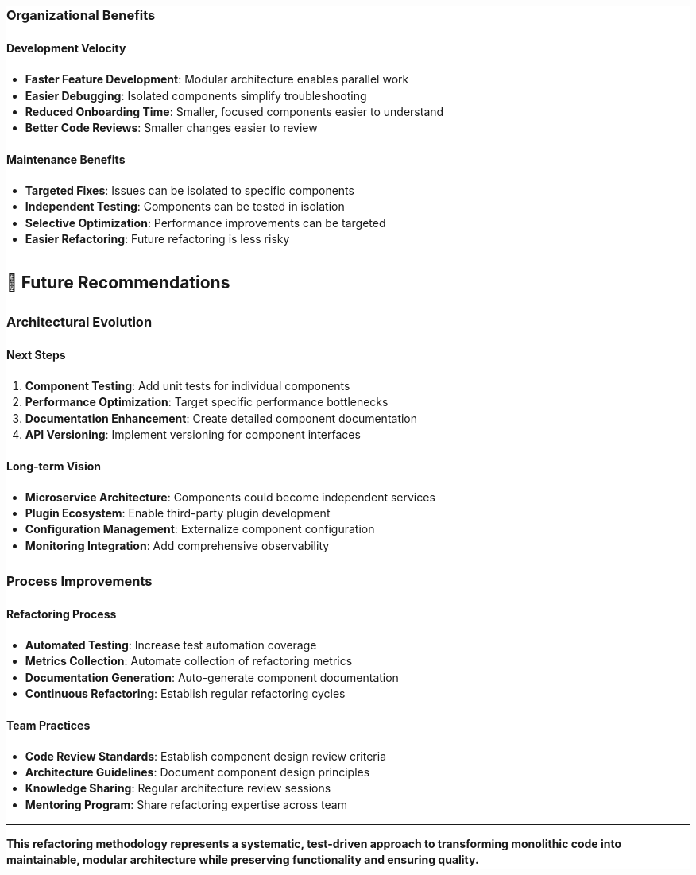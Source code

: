 ### Organizational Benefits

#### Development Velocity
- **Faster Feature Development**: Modular architecture enables parallel work
- **Easier Debugging**: Isolated components simplify troubleshooting
- **Reduced Onboarding Time**: Smaller, focused components easier to understand
- **Better Code Reviews**: Smaller changes easier to review

#### Maintenance Benefits
- **Targeted Fixes**: Issues can be isolated to specific components
- **Independent Testing**: Components can be tested in isolation
- **Selective Optimization**: Performance improvements can be targeted
- **Easier Refactoring**: Future refactoring is less risky

## 🚀 Future Recommendations

### Architectural Evolution

#### Next Steps
1. **Component Testing**: Add unit tests for individual components
2. **Performance Optimization**: Target specific performance bottlenecks
3. **Documentation Enhancement**: Create detailed component documentation
4. **API Versioning**: Implement versioning for component interfaces

#### Long-term Vision
- **Microservice Architecture**: Components could become independent services
- **Plugin Ecosystem**: Enable third-party plugin development
- **Configuration Management**: Externalize component configuration
- **Monitoring Integration**: Add comprehensive observability

### Process Improvements

#### Refactoring Process
- **Automated Testing**: Increase test automation coverage
- **Metrics Collection**: Automate collection of refactoring metrics
- **Documentation Generation**: Auto-generate component documentation
- **Continuous Refactoring**: Establish regular refactoring cycles

#### Team Practices
- **Code Review Standards**: Establish component design review criteria
- **Architecture Guidelines**: Document component design principles
- **Knowledge Sharing**: Regular architecture review sessions
- **Mentoring Program**: Share refactoring expertise across team

---

**This refactoring methodology represents a systematic, test-driven approach to transforming monolithic code into maintainable, modular architecture while preserving functionality and ensuring quality.**
